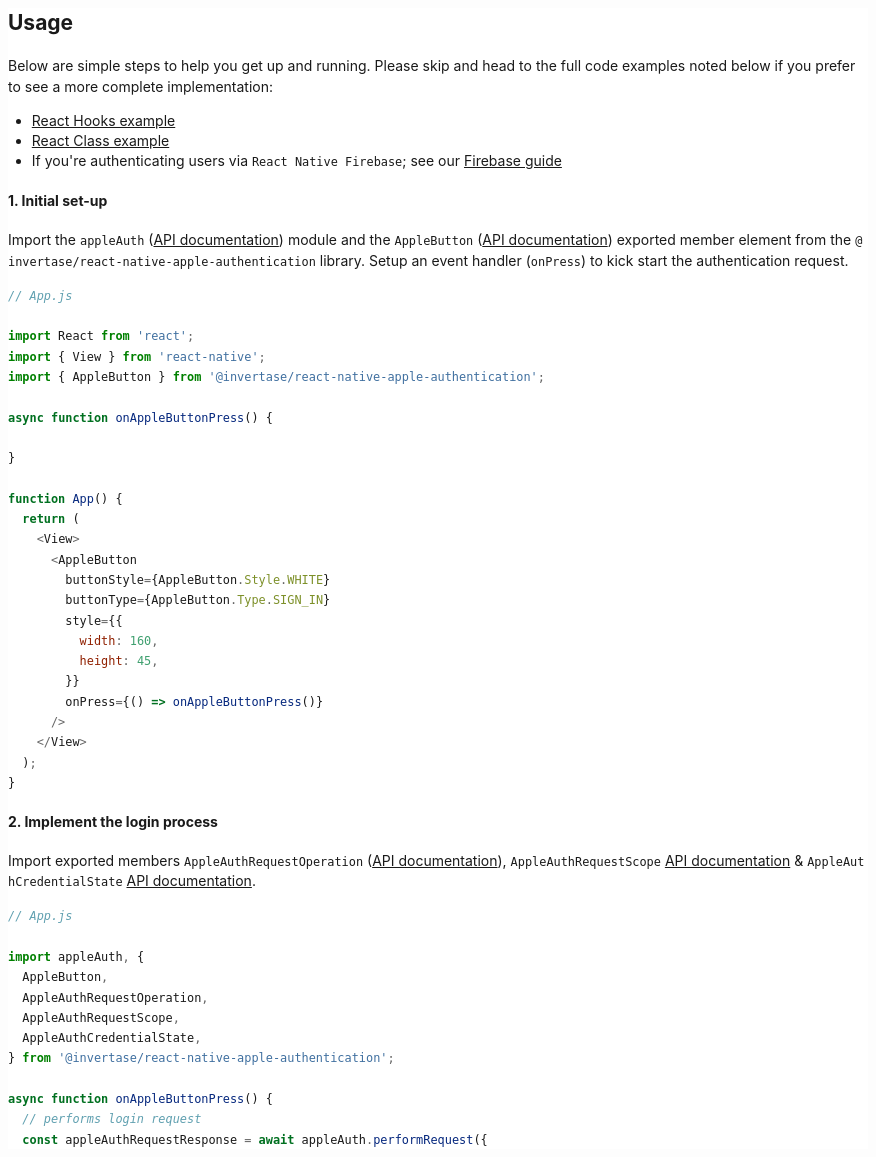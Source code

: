 ## Usage

Below are simple steps to help you get up and running. Please skip and head to the full code examples noted below if you prefer to see a more complete implementation:

- [React Hooks example](example/app.js)
- [React Class example](example/classVersion.js)
- If you're authenticating users via `React Native Firebase`; see our [Firebase guide](docs/FIREBASE.md)


#### 1. Initial set-up

Import the `appleAuth` ([API documentation](docs/interfaces/_lib_index_d_.rnappleauth.module.md)) module and the `AppleButton` ([API documentation](docs/interfaces/_lib_index_d_.rnappleauth.applebuttonprops.md)) exported member element from the `@invertase/react-native-apple-authentication` library. Setup an event handler (`onPress`) to kick start the authentication request.

```js
// App.js

import React from 'react';
import { View } from 'react-native';
import { AppleButton } from '@invertase/react-native-apple-authentication';

async function onAppleButtonPress() {

}

function App() {
  return (
    <View>
      <AppleButton
        buttonStyle={AppleButton.Style.WHITE}
        buttonType={AppleButton.Type.SIGN_IN}
        style={{
          width: 160,
          height: 45,
        }}
        onPress={() => onAppleButtonPress()}
      />
    </View>
  );
}
```

#### 2. Implement the login process

Import exported members `AppleAuthRequestOperation` ([API documentation](docs/enums/_lib_index_d_.rnappleauth.appleauthrequestoperation.md)), `AppleAuthRequestScope` [API documentation](docs/enums/_lib_index_d_.rnappleauth.appleauthrequestscope.md) & `AppleAuthCredentialState` [API documentation](docs/enums/_lib_index_d_.rnappleauth.appleauthcredentialstate.md).

```js
// App.js

import appleAuth, {
  AppleButton,
  AppleAuthRequestOperation,
  AppleAuthRequestScope,
  AppleAuthCredentialState,
} from '@invertase/react-native-apple-authentication';

async function onAppleButtonPress() {
  // performs login request
  const appleAuthRequestResponse = await appleAuth.performRequest({
```